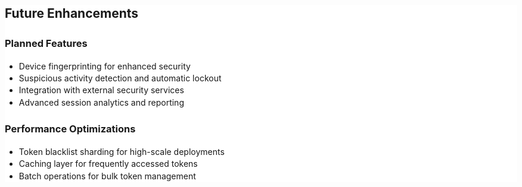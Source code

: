 ## Future Enhancements

### Planned Features
- Device fingerprinting for enhanced security
- Suspicious activity detection and automatic lockout
- Integration with external security services
- Advanced session analytics and reporting

### Performance Optimizations
- Token blacklist sharding for high-scale deployments
- Caching layer for frequently accessed tokens
- Batch operations for bulk token management